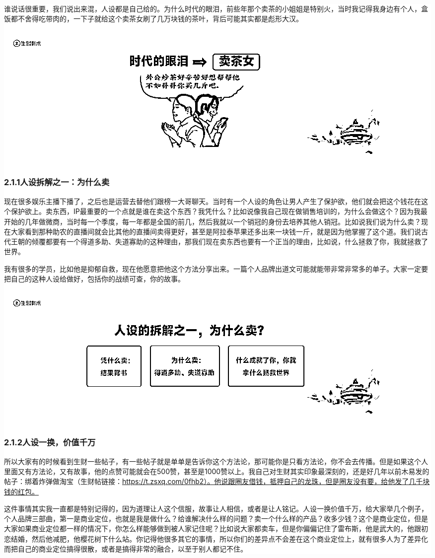谁说话很重要，我们说出来混，人设都是自己给的。为什么时代的眼泪，前些年那个卖茶的小姐姐是特别火，当时我记得我身边有个人，盒饭都不舍得吃带肉的，一下子就给这个卖茶女刷了几万块钱的茶叶，背后可能其实都是彪形大汉。

![](img/f35ffeb4ab2dad1c9ee1544df4f242d1.png)

### 2.1.1人设拆解之一：为什么卖

现在很多娱乐主播下播了，之后也是运营去替他们跟榜一大哥聊天。当时有一个人设的角色让男人产生了保护欲，他们就会把这个钱花在这个保护欲上。卖东西，IP最重要的一个点就是谁在卖这个东西？我凭什么？比如说像我自己现在做销售培训的，为什么会做这个？因为我最开始的几年做微商，当时每一个季度，每一年都是全国的前几，然后我就以一个销冠的身份去培养其他人销冠。比如说我们说为什么卖？现在大家看到那种助农的直播间就会比其他的直播间卖得更好，甚至是阿拉泰苹果还多出来一块钱一斤，就是因为他掌握了这个道。我们说古代王朝的倾覆都要有一个得道多助、失道寡助的这种理由，那我们现在卖东西也要有一个正当的理由，比如说，什么拯救了你，我就拯救了世界。

我有很多的学员，比如他是抑郁自救，现在他愿意把他这个方法分享出来。一篇个人品牌出道文可能就能带非常非常多的单子。大家一定要把自己的这种人设给做好，包括你的战绩可查，你的故事。

![](img/226985b18e3b3dd4a315948b15cbab98.png)

### 2.1.2人设一换，价值千万

所以大家有的时候看到生财一些帖子，有一些帖子就是单单是告诉你这个方法论，那可能你是只看方法论，你不会去传播。但是如果这个人里面又有方法论，又有故事，他的点赞可能就会在500赞，甚至是1000赞以上。我自己对生财其实印象最深刻的，还是好几年以前木易发的帖子：绑着炸弹做淘宝（生财帖链接：https://t.zsxq.com/0fhb2）。他说跟圈友借钱，抵押自己的龙珠，但是圈友没有要，给他发了几千块钱的红包。

这件事情其实我一直都是特别记得的，因为道理让人这个信服，故事让人相信，或者是让人铭记。人设一换价值千万，给大家举几个例子，个人品牌三部曲，第一是商业定位，也就是我是做什么？给谁解决什么样的问题？卖一个什么样的产品？收多少钱？这个是商业定位，但是大家如果商业定位都一样的情况下，你怎么样能够做到被人家记住呢？比如说大家都卖车，但是你偏偏记住了雷布斯，他是武大的，他跟初恋结婚，然后他减肥，他樱花树下什么站。你记得他很多其它的事情，所以你们的差异点不会差在这个商业定位上，就有很多人为了差异化而把自己的商业定位搞得很散，或者是搞得非常的融合，以至于别人都记不住。
